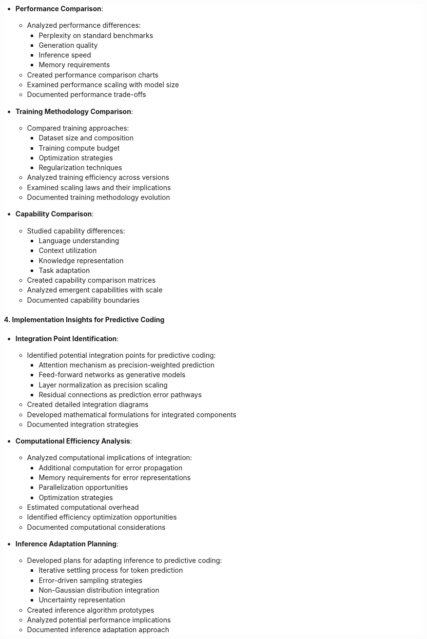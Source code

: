 - **Performance Comparison**:
  - Analyzed performance differences:
    - Perplexity on standard benchmarks
    - Generation quality
    - Inference speed
    - Memory requirements
  - Created performance comparison charts
  - Examined performance scaling with model size
  - Documented performance trade-offs

- **Training Methodology Comparison**:
  - Compared training approaches:
    - Dataset size and composition
    - Training compute budget
    - Optimization strategies
    - Regularization techniques
  - Analyzed training efficiency across versions
  - Examined scaling laws and their implications
  - Documented training methodology evolution

- **Capability Comparison**:
  - Studied capability differences:
    - Language understanding
    - Context utilization
    - Knowledge representation
    - Task adaptation
  - Created capability comparison matrices
  - Analyzed emergent capabilities with scale
  - Documented capability boundaries

#### 4. Implementation Insights for Predictive Coding

- **Integration Point Identification**:
  - Identified potential integration points for predictive coding:
    - Attention mechanism as precision-weighted prediction
    - Feed-forward networks as generative models
    - Layer normalization as precision scaling
    - Residual connections as prediction error pathways
  - Created detailed integration diagrams
  - Developed mathematical formulations for integrated components
  - Documented integration strategies

- **Computational Efficiency Analysis**:
  - Analyzed computational implications of integration:
    - Additional computation for error propagation
    - Memory requirements for error representations
    - Parallelization opportunities
    - Optimization strategies
  - Estimated computational overhead
  - Identified efficiency optimization opportunities
  - Documented computational considerations

- **Inference Adaptation Planning**:
  - Developed plans for adapting inference to predictive coding:
    - Iterative settling process for token prediction
    - Error-driven sampling strategies
    - Non-Gaussian distribution integration
    - Uncertainty representation
  - Created inference algorithm prototypes
  - Analyzed potential performance implications
  - Documented inference adaptation approach
